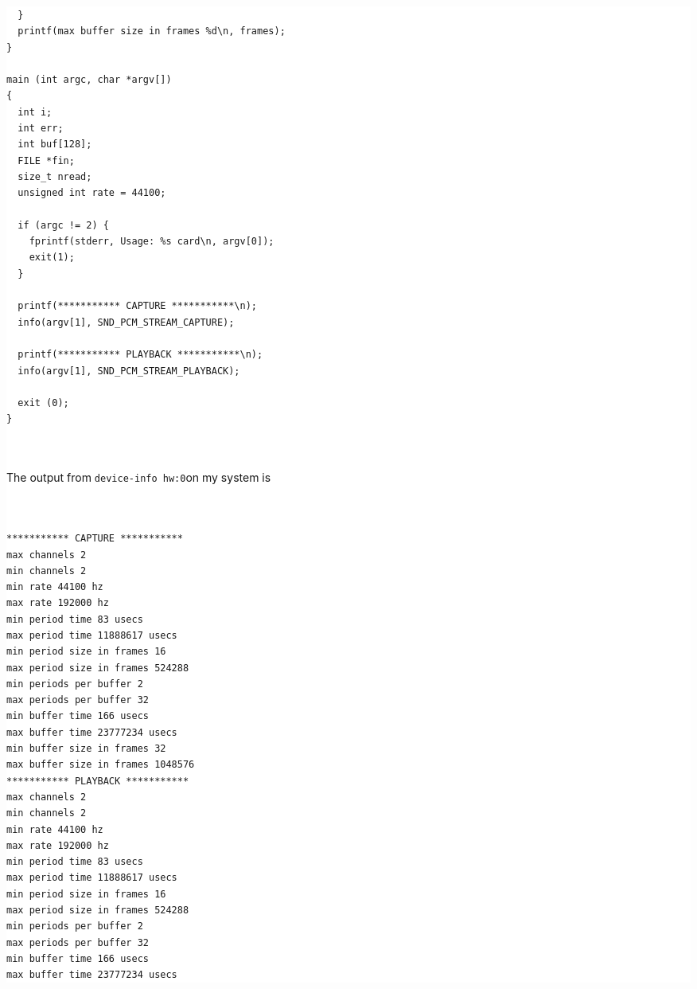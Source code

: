 ```sh_cpp
  }
  printf(max buffer size in frames %d\n, frames);
}

main (int argc, char *argv[])
{
  int i;
  int err;
  int buf[128];
  FILE *fin;
  size_t nread;
  unsigned int rate = 44100;	

  if (argc != 2) {
    fprintf(stderr, Usage: %s card\n, argv[0]);
    exit(1);
  }

  printf(*********** CAPTURE ***********\n);
  info(argv[1], SND_PCM_STREAM_CAPTURE);

  printf(*********** PLAYBACK ***********\n);
  info(argv[1], SND_PCM_STREAM_PLAYBACK);

  exit (0);
}

      
```


The output from
 `device-info hw:0`on my system is
```

	
*********** CAPTURE ***********
max channels 2
min channels 2
min rate 44100 hz
max rate 192000 hz
min period time 83 usecs
max period time 11888617 usecs
min period size in frames 16
max period size in frames 524288
min periods per buffer 2
max periods per buffer 32
min buffer time 166 usecs
max buffer time 23777234 usecs
min buffer size in frames 32
max buffer size in frames 1048576
*********** PLAYBACK ***********
max channels 2
min channels 2
min rate 44100 hz
max rate 192000 hz
min period time 83 usecs
max period time 11888617 usecs
min period size in frames 16
max period size in frames 524288
min periods per buffer 2
max periods per buffer 32
min buffer time 166 usecs
max buffer time 23777234 usecs
```
